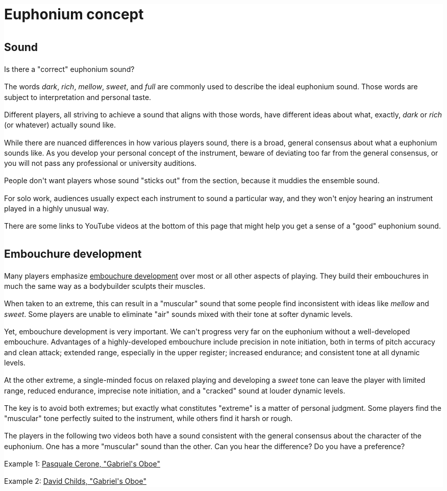 # Euphonium concept

## Sound

Is there a "correct" euphonium sound?

The words _dark_, _rich_, _mellow_, _sweet_, and _full_ are commonly used to describe the ideal euphonium sound. Those words are subject to interpretation and personal taste. 

Different players, all striving to achieve a sound that aligns with those words, have different ideas about what, exactly, _dark_ or _rich_ (or whatever) actually sound like. 

While there are nuanced differences in how various players sound, there is a broad, general consensus about what a euphonium sounds like. As you develop your personal concept of the instrument, beware of deviating too far from the general consensus, or you will not pass any professional or university auditions. 

People don't want players whose sound "sticks out" from the section, because it muddies the ensemble sound. 

For solo work, audiences usually expect each instrument to sound a particular way, and they won't enjoy hearing an instrument played in a highly unusual way.

There are some links to YouTube videos at the bottom of this page that might help you get a sense of a "good" euphonium sound. 

## Embouchure development  

Many players emphasize [embouchure development](embouchure.md) over most or all other aspects of playing. They build their embouchures in much the same way as a bodybuilder sculpts their muscles.

When taken to an extreme, this can result in a "muscular" sound that some people find inconsistent with ideas like _mellow_ and _sweet_. Some players are unable to eliminate "air" sounds mixed with their tone at softer dynamic levels. 

Yet, embouchure development is very important. We can't progress very far on the euphonium without a well-developed embouchure. Advantages of a highly-developed embouchure include precision in note initiation, both in terms of pitch accuracy and clean attack; extended range, especially in the upper register; increased endurance; and consistent tone at all dynamic levels. 

At the other extreme, a single-minded focus on relaxed playing and developing a _sweet_ tone can leave the player with limited range, reduced endurance, imprecise note initiation, and a "cracked" sound at louder dynamic levels.

The key is to avoid both extremes; but exactly what constitutes "extreme" is a matter of personal judgment. Some players find the "muscular" tone perfectly suited to the instrument, while others find it harsh or rough. 

The players in the following two videos both have a sound consistent with the general consensus about the character of the euphonium. One has a more "muscular" sound than the other. Can you hear the difference? Do you have a preference?

Example 1: [Pasquale Cerone, "Gabriel's Oboe"](https://www.youtube.com/watch?v=3F8-_FYJKTQ)

Example 2: [David Childs, "Gabriel's Oboe"](https://www.youtube.com/watch?v=VCqlMcUiFSk)
